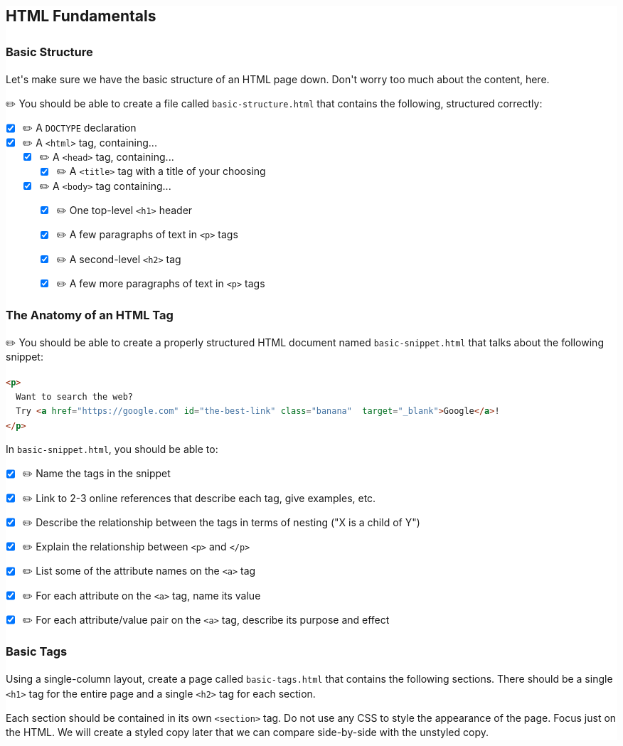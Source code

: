 





## HTML Fundamentals

### Basic Structure

Let's make sure we have the basic structure of an HTML page down. Don't worry too much about the content, here.

✏️ You should be able to create a file called `basic-structure.html` that contains the following, structured correctly:

- [x] ✏️ A `DOCTYPE` declaration
- [x] ✏️ A `<html>` tag, containing...
  - [x] ✏️ A `<head>` tag, containing...
    - [x] ✏️ A `<title>` tag with a title of your choosing
  - [x] ✏️ A `<body>` tag containing...
    - [x] ✏️ One top-level `<h1>` header
    - [x] ✏️ A few paragraphs of text in `<p>` tags
    - [x] ✏️ A second-level `<h2>` tag
    - [x] ✏️ A few more paragraphs of text in `<p>` tags


### The Anatomy of an HTML Tag

✏️ You should be able to create a properly structured HTML document named `basic-snippet.html` that talks about the following snippet:

```html
<p>
  Want to search the web?
  Try <a href="https://google.com" id="the-best-link" class="banana"  target="_blank">Google</a>!
</p>
```

In `basic-snippet.html`, you should be able to:

- [x] ✏️ Name the tags in the snippet
- [x] ✏️ Link to 2-3 online references that describe each tag, give examples, etc.
- [x] ✏️ Describe the relationship between the tags in terms of nesting ("X is a child of Y")
- [x] ✏️ Explain the relationship between `<p>` and `</p>`
- [x] ✏️ List some of the attribute names on the `<a>` tag
- [x] ✏️ For each attribute on the `<a>` tag, name its value
- [x] ✏️ For each attribute/value pair on the `<a>` tag, describe its purpose and effect


### Basic Tags

Using a single-column layout, create a page called `basic-tags.html` that contains the following sections. There should be a single `<h1>` tag for the entire page and a single `<h2>` tag for each section.

Each section should be contained in its own `<section>` tag. Do not use any CSS to style the appearance of the page. Focus just on the HTML. We will create a styled copy later that we can compare side-by-side with the unstyled copy.

